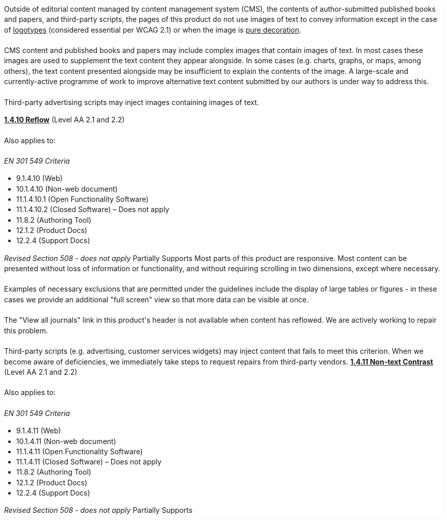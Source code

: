 Outside of editorial content managed by content management system (CMS), the contents of author-submitted published books and papers, and third-party scripts, the pages of this product do not use images of text to convey information except in the case of <a href="https://www.w3.org/WAI/WCAG21/Understanding/images-of-text.html">logotypes</a> (considered essential per WCAG 2.1) or when the image is <a href="https://www.w3.org/TR/WCAG21/#dfn-pure-decoration">pure decoration</a>.
<br><br>
CMS content and published books and papers may include complex images that contain images of text. In most cases these images are used to supplement the text content they appear alongside. In some cases (e.g. charts, graphs, or maps, among others), the text content presented alongside may be insufficient to explain the contents of the image. A large-scale and currently-active programme of work to improve alternative text content submitted by our authors is under way to address this.
<br><br>
Third-party advertising scripts may inject images containing images of text.
</td>
</tr>
<tr id="reflow" valign="top">
<td><a href="https://www.w3.org/TR/WCAG21/#reflow"><strong>1.4.10 Reflow</strong></a> (Level AA 2.1 and 2.2)
<br><br>Also applies to:<br><br>
<em>EN 301 549 Criteria</em>
<ul>
<li>9.1.4.10 (Web)</li>
<li>10.1.4.10 (Non-web document)</li>
<li>11.1.4.10.1 (Open Functionality Software)</li>
<li>11.1.4.10.2 (Closed Software) – Does not apply</li>
<li>11.8.2 (Authoring Tool)</li>
<li>12.1.2 (Product Docs)</li>
<li>12.2.4 (Support Docs)</li>
</ul>
<em>Revised Section 508 - does not apply</em>
</td>
<td>Partially Supports</td>
<td>Most parts of this product are responsive. Most content can be presented without loss of information or functionality, and without requiring scrolling in two dimensions, except where necessary.
<br><br>
Examples of necessary exclusions that are permitted under the guidelines include the display of large tables or figures - in these cases we provide an additional "full screen" view so that more data can be visible at once.
<br><br>
The "View all journals" link in this product's header is not available when content has reflowed. We are actively working to repair this problem.
<br><br>
Third-party scripts (e.g. advertising, customer services widgets) may inject content that fails to meet this criterion. When we become aware of deficiencies, we immediately take steps to request repairs from third-party vendors.
</td>
</tr>
<tr id="non-text-contrast" valign="top">
<td><a href="https://www.w3.org/TR/WCAG21/#non-text-contrast"><strong>1.4.11 Non-text Contrast</strong></a> (Level AA 2.1 and 2.2)
<br><br>Also applies to:<br><br>
<em>EN 301 549 Criteria</em>
<ul>
<li>9.1.4.11 (Web)</li>
<li>10.1.4.11 (Non-web document)</li>
<li>11.1.4.11 (Open Functionality Software)</li>
<li>11.1.4.11 (Closed Software) – Does not apply</li>
<li>11.8.2 (Authoring Tool)</li>
<li>12.1.2 (Product Docs)</li>
<li>12.2.4 (Support Docs)</li>
</ul>
<em>Revised Section 508 - does not apply</em>
</td>
<td>Partially Supports</td>